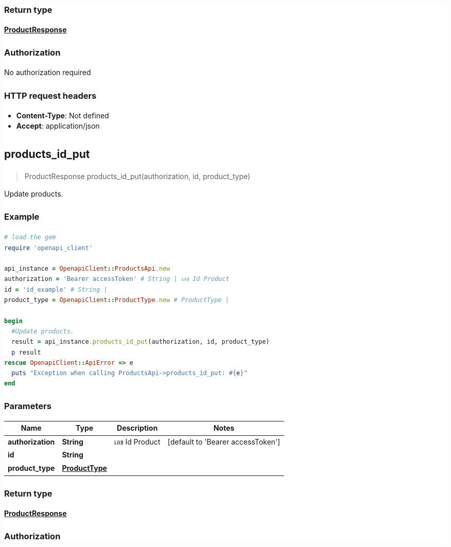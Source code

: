 ### Return type

[**ProductResponse**](ProductResponse.md)

### Authorization

No authorization required

### HTTP request headers

- **Content-Type**: Not defined
- **Accept**: application/json


## products_id_put

> ProductResponse products_id_put(authorization, id, product_type)

Update products.

### Example

```ruby
# load the gem
require 'openapi_client'

api_instance = OpenapiClient::ProductsApi.new
authorization = 'Bearer accessToken' # String | เลข Id Product
id = 'id_example' # String | 
product_type = OpenapiClient::ProductType.new # ProductType | 

begin
  #Update products.
  result = api_instance.products_id_put(authorization, id, product_type)
  p result
rescue OpenapiClient::ApiError => e
  puts "Exception when calling ProductsApi->products_id_put: #{e}"
end
```

### Parameters


Name | Type | Description  | Notes
------------- | ------------- | ------------- | -------------
 **authorization** | **String**| เลข Id Product | [default to &#39;Bearer accessToken&#39;]
 **id** | **String**|  | 
 **product_type** | [**ProductType**](ProductType.md)|  | 

### Return type

[**ProductResponse**](ProductResponse.md)

### Authorization
